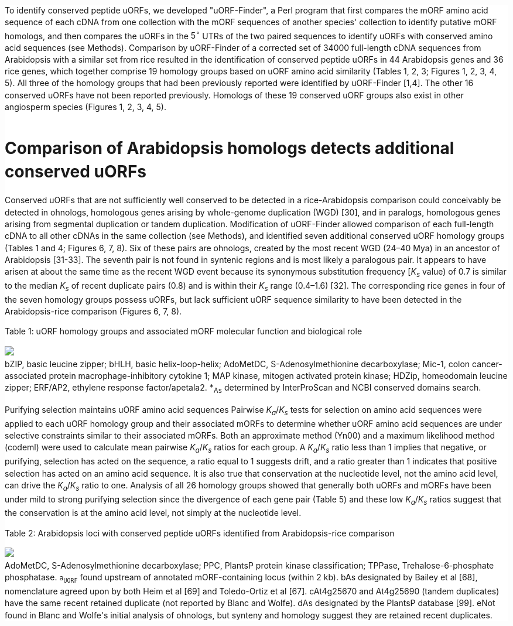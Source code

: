 To identify conserved peptide uORFs, we developed "uORF-Finder", a Perl program that first compares the mORF amino acid sequence of each cDNA from one collection with the mORF sequences of another species' collection to identify putative mORF homologs, and then compares the uORFs in the $5^{\circ}$ UTRs of the two paired sequences to identify uORFs with conserved amino acid sequences (see Methods). Comparison by uORF-Finder of a corrected set of 34000 full-length cDNA sequences from Arabidopsis with a similar set from rice resulted in the identification of conserved peptide uORFs in 44 Arabidopsis genes and 36 rice genes, which together comprise 19 homology groups based on uORF amino acid similarity (Tables 1, 2, 3; Figures 1, 2, 3, 4, 5). All three of the homology groups that had been previously reported were identified by uORF-Finder [1,4]. The other 16 conserved uORFs have not been reported previously. Homologs of these 19 conserved uORF groups also exist in other angiosperm species (Figures 1, 2, 3, 4, 5).  

# Comparison of Arabidopsis homologs detects additional conserved uORFs  

Conserved uORFs that are not sufficiently well conserved to be detected in a rice-Arabidopsis comparison could conceivably be detected in ohnologs, homologous genes arising by whole-genome duplication (WGD) [30], and in paralogs, homologous genes arising from segmental duplication  or  tandem  duplication.  Modification  of uORF-Finder allowed comparison of each full-length cDNA to all other cDNAs in the same collection (see Methods), and identified seven additional conserved uORF homology groups (Tables 1 and 4; Figures 6, 7, 8). Six of these pairs are ohnologs, created by the most recent WGD (24–40 Mya) in an ancestor of Arabidopsis [31-33]. The seventh pair is not found in syntenic regions and is most likely a paralogous pair. It appears to have arisen at about the same time as the recent WGD event because its synonymous substitution frequency $[K_{s}$ value) of 0.7 is similar to the median $K_{s}$ of recent duplicate pairs (0.8) and is within their $K_{s}$ range (0.4–1.6) [32]. The corresponding rice genes in four of the seven homology groups possess uORFs, but lack sufficient uORF sequence similarity to have been detected in the Arabidopsis-rice comparison (Figures 6, 7, 8).  

Table 1: uORF homology groups and associated mORF molecular function and biological role   

![](images/f8dfb8a38381da791664392715493de1d3d9b85df00865dc7aea4ee070e0faf5.jpg)  
bZIP, basic leucine zipper; bHLH, basic helix-loop-helix; AdoMetDC, S-Adenosylmethionine decarboxylase; Mic-1, colon cancer-associated protein macrophage-inhibitory cytokine 1; MAP kinase, mitogen activated protein kinase; HDZip, homeodomain leucine zipper; ERF/AP2, ethylene response factor/apetala2. $*_{\mathsf{A s}}$ determined by InterProScan and NCBI conserved domains search.  

Purifying selection maintains uORF amino acid sequences Pairwise $K_{a}/K_{s}$ tests for selection on amino acid sequences were applied to each uORF homology group and their associated mORFs to determine whether uORF amino acid sequences are under selective constraints similar to their associated mORFs. Both an approximate method $\left(\mathrm{Yn}00\right)$ and a maximum likelihood method (codeml) were used to calculate mean pairwise $K_{a}/K_{s}$ ratios for each group. A $K_{a}/K_{s}$ ratio less than 1 implies that negative, or purifying, selection has acted on the sequence, a ratio equal to 1 suggests drift, and a ratio greater than 1 indicates that positive selection has acted on an amino acid sequence. It is also true that conservation at the nucleotide level, not the amino acid level, can drive the $K_{a}/K_{s}$ ratio to one. Analysis of all 26 homology groups showed that generally both uORFs and mORFs have been under mild to strong purifying selection since the divergence of each gene pair (Table 5) and these low $K_{a}/K_{s}$ ratios suggest that the conservation is at the amino acid level, not simply at the nucleotide level.  

Table 2: Arabidopsis loci with conserved peptide uORFs identified from Arabidopsis-rice comparison   

![](images/5c986b81b02efd21747e62ddd43c092e01b5b53398da3a6f9bc5580de3fbb071.jpg)  
AdoMetDC, S-Adenosylmethionine decarboxylase; PPC, PlantsP protein kinase classification; TPPase, Trehalose-6-phosphate phosphatase. $\mathtt{a}_{\mathtt{U O R F}}$ found upstream of annotated mORF-containing locus (within 2 kb). bAs designated by Bailey et al [68], nomenclature agreed upon by both Heim et al [69] and Toledo-Ortiz et al [67]. $\mathsf{c A t4g25670}$ and $\mathsf{A t4g25690}$ (tandem duplicates) have the same recent retained duplicate (not reported by Blanc and Wolfe). dAs designated by the PlantsP database [99]. eNot found in Blanc and Wolfe's initial analysis of ohnologs, but synteny and homology suggest they are retained recent duplicates.  

